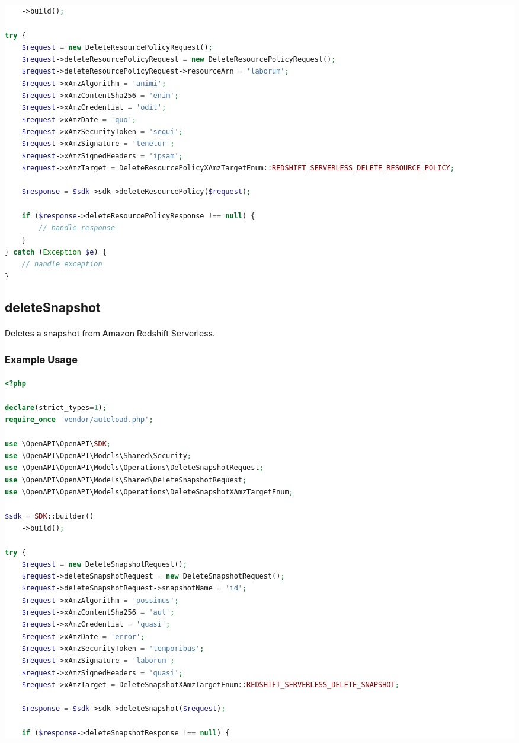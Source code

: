 ```php
    ->build();

try {
    $request = new DeleteResourcePolicyRequest();
    $request->deleteResourcePolicyRequest = new DeleteResourcePolicyRequest();
    $request->deleteResourcePolicyRequest->resourceArn = 'laborum';
    $request->xAmzAlgorithm = 'animi';
    $request->xAmzContentSha256 = 'enim';
    $request->xAmzCredential = 'odit';
    $request->xAmzDate = 'quo';
    $request->xAmzSecurityToken = 'sequi';
    $request->xAmzSignature = 'tenetur';
    $request->xAmzSignedHeaders = 'ipsam';
    $request->xAmzTarget = DeleteResourcePolicyXAmzTargetEnum::REDSHIFT_SERVERLESS_DELETE_RESOURCE_POLICY;

    $response = $sdk->sdk->deleteResourcePolicy($request);

    if ($response->deleteResourcePolicyResponse !== null) {
        // handle response
    }
} catch (Exception $e) {
    // handle exception
}
```

## deleteSnapshot

Deletes a snapshot from Amazon Redshift Serverless.

### Example Usage

```php
<?php

declare(strict_types=1);
require_once 'vendor/autoload.php';

use \OpenAPI\OpenAPI\SDK;
use \OpenAPI\OpenAPI\Models\Shared\Security;
use \OpenAPI\OpenAPI\Models\Operations\DeleteSnapshotRequest;
use \OpenAPI\OpenAPI\Models\Shared\DeleteSnapshotRequest;
use \OpenAPI\OpenAPI\Models\Operations\DeleteSnapshotXAmzTargetEnum;

$sdk = SDK::builder()
    ->build();

try {
    $request = new DeleteSnapshotRequest();
    $request->deleteSnapshotRequest = new DeleteSnapshotRequest();
    $request->deleteSnapshotRequest->snapshotName = 'id';
    $request->xAmzAlgorithm = 'possimus';
    $request->xAmzContentSha256 = 'aut';
    $request->xAmzCredential = 'quasi';
    $request->xAmzDate = 'error';
    $request->xAmzSecurityToken = 'temporibus';
    $request->xAmzSignature = 'laborum';
    $request->xAmzSignedHeaders = 'quasi';
    $request->xAmzTarget = DeleteSnapshotXAmzTargetEnum::REDSHIFT_SERVERLESS_DELETE_SNAPSHOT;

    $response = $sdk->sdk->deleteSnapshot($request);

    if ($response->deleteSnapshotResponse !== null) {
```